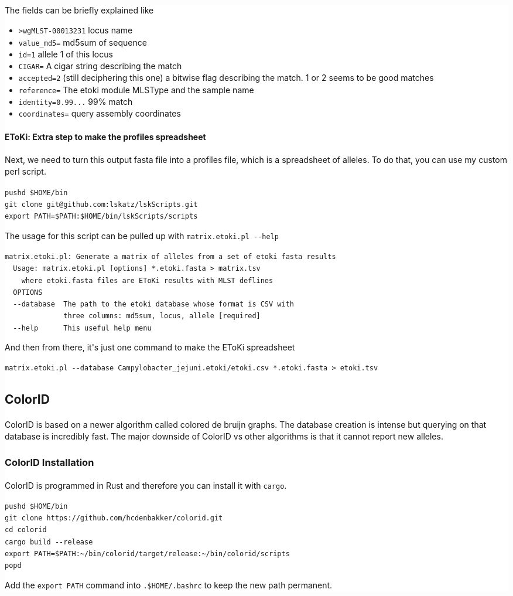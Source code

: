 The fields can be briefly explained like

* `>wgMLST-00013231` locus name
* `value_md5=` md5sum of sequence
* `id=1` allele 1 of this locus
* `CIGAR=`  A cigar string describing the match
* `accepted=2` (still deciphering this one) a bitwise flag describing the match. 1 or 2 seems to be good matches
* `reference=` The etoki module MLSType and the sample name
* `identity=0.99...`  99% match
* `coordinates=` query assembly coordinates

#### EToKi: Extra step to make the profiles spreadsheet

Next, we need to turn this output fasta file into a profiles file,
which is a spreadsheet of alleles.
To do that, you can use my custom perl script.

    pushd $HOME/bin
    git clone git@github.com:lskatz/lskScripts.git
    export PATH=$PATH:$HOME/bin/lskScripts/scripts

The usage for this script can be pulled up with `matrix.etoki.pl --help`

    matrix.etoki.pl: Generate a matrix of alleles from a set of etoki fasta results
      Usage: matrix.etoki.pl [options] *.etoki.fasta > matrix.tsv
        where etoki.fasta files are EToKi results with MLST deflines
      OPTIONS
      --database  The path to the etoki database whose format is CSV with
                  three columns: md5sum, locus, allele [required]
      --help      This useful help menu

And then from there, it's just one command to make the EToKi spreadsheet

    matrix.etoki.pl --database Campylobacter_jejuni.etoki/etoki.csv *.etoki.fasta > etoki.tsv

## ColorID

ColorID is based on a newer algorithm called colored de bruijn graphs.
The database creation is intense but querying on that database is incredibly fast.
The major downside of ColorID vs other algorithms is that it cannot report
new alleles.

### ColorID Installation

ColorID is programmed in Rust and therefore you can install it with `cargo`.

    pushd $HOME/bin
    git clone https://github.com/hcdenbakker/colorid.git
    cd colorid
    cargo build --release
    export PATH=$PATH:~/bin/colorid/target/release:~/bin/colorid/scripts
    popd

Add the `export PATH` command into `.$HOME/.bashrc` to keep the new path permanent.
